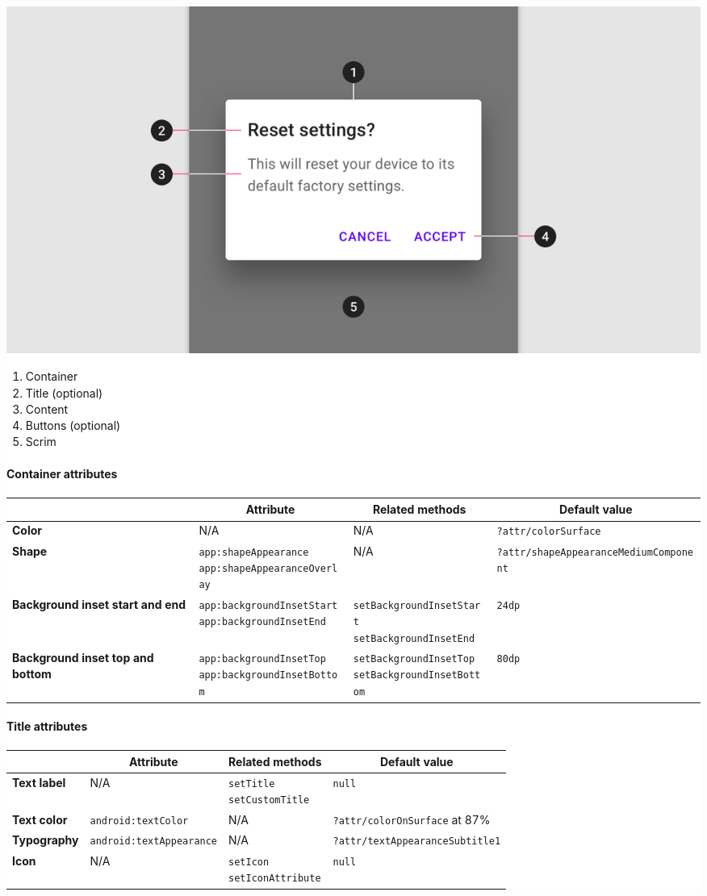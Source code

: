 ![anatomy](assets/dialogs/dialogs_anatomy.png)

1.  Container
2.  Title (optional)
3.  Content
4.  Buttons (optional)
5.  Scrim

#### Container attributes

&nbsp;                              | **Attribute**                                            | **Related methods**                                    | **Default value**
----------------------------------- | -------------------------------------------------------- | ------------------------------------------------------ | -----------------
**Color**                           | N/A                                                      | N/A                                                    | `?attr/colorSurface`
**Shape**                           | `app:shapeAppearance`<br/>`app:shapeAppearanceOverlay`   | N/A                                                    | `?attr/shapeAppearanceMediumComponent`
**Background inset start and end**  | `app:backgroundInsetStart`<br/>`app:backgroundInsetEnd`  | `setBackgroundInsetStart`<br/>`setBackgroundInsetEnd`  | `24dp`
**Background inset top and bottom** | `app:backgroundInsetTop`<br/>`app:backgroundInsetBottom` | `setBackgroundInsetTop`<br/>`setBackgroundInsetBottom` | `80dp`

#### Title attributes

&nbsp;         | **Attribute**            | **Related methods**              | **Default value**
-------------- | ------------------------ | -------------------------------- | -----------------
**Text label** | N/A                      | `setTitle`<br/>`setCustomTitle`  | `null`
**Text color** | `android:textColor`      | N/A                              | `?attr/colorOnSurface` at 87%
**Typography** | `android:textAppearance` | N/A                              | `?attr/textAppearanceSubtitle1`
**Icon**       | N/A                      | `setIcon`<br/>`setIconAttribute` | `null`
